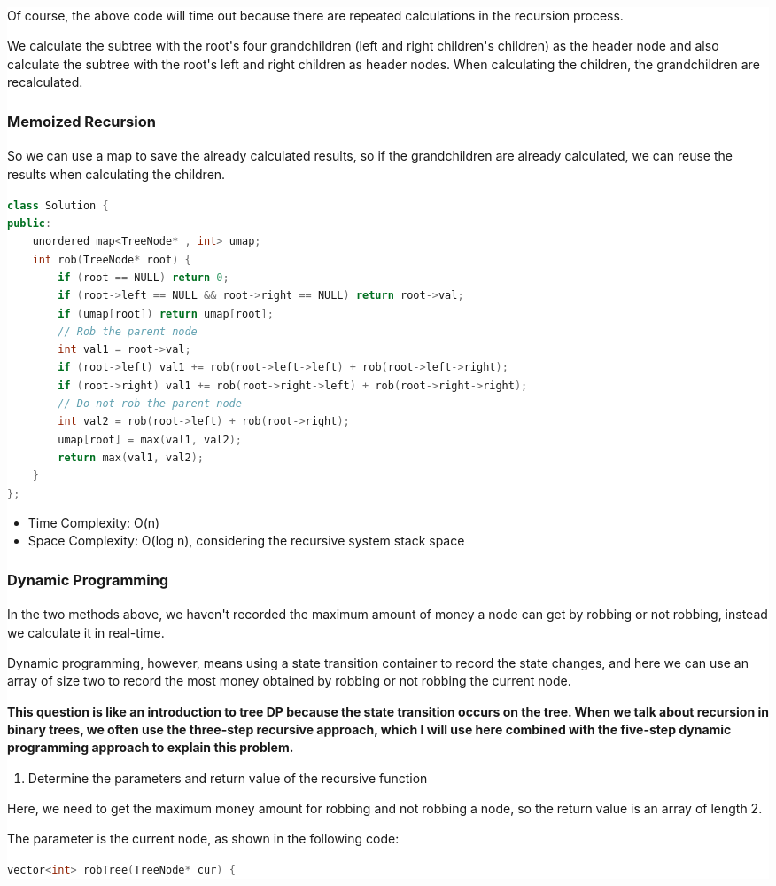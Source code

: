 Of course, the above code will time out because there are repeated calculations in the recursion process.

We calculate the subtree with the root's four grandchildren (left and right children's children) as the header node and also calculate the subtree with the root's left and right children as header nodes. When calculating the children, the grandchildren are recalculated.

### Memoized Recursion

So we can use a map to save the already calculated results, so if the grandchildren are already calculated, we can reuse the results when calculating the children.

```cpp
class Solution {
public:
    unordered_map<TreeNode* , int> umap;
    int rob(TreeNode* root) {
        if (root == NULL) return 0;
        if (root->left == NULL && root->right == NULL) return root->val;
        if (umap[root]) return umap[root];
        // Rob the parent node
        int val1 = root->val;
        if (root->left) val1 += rob(root->left->left) + rob(root->left->right);
        if (root->right) val1 += rob(root->right->left) + rob(root->right->right);
        // Do not rob the parent node
        int val2 = rob(root->left) + rob(root->right);
        umap[root] = max(val1, val2);
        return max(val1, val2);
    }
};
```

* Time Complexity: O(n)
* Space Complexity: O(log n), considering the recursive system stack space

### Dynamic Programming

In the two methods above, we haven't recorded the maximum amount of money a node can get by robbing or not robbing, instead we calculate it in real-time.

Dynamic programming, however, means using a state transition container to record the state changes, and here we can use an array of size two to record the most money obtained by robbing or not robbing the current node.

**This question is like an introduction to tree DP because the state transition occurs on the tree. When we talk about recursion in binary trees, we often use the three-step recursive approach, which I will use here combined with the five-step dynamic programming approach to explain this problem.**

1. Determine the parameters and return value of the recursive function

Here, we need to get the maximum money amount for robbing and not robbing a node, so the return value is an array of length 2.

The parameter is the current node, as shown in the following code: 

```cpp
vector<int> robTree(TreeNode* cur) {
```
